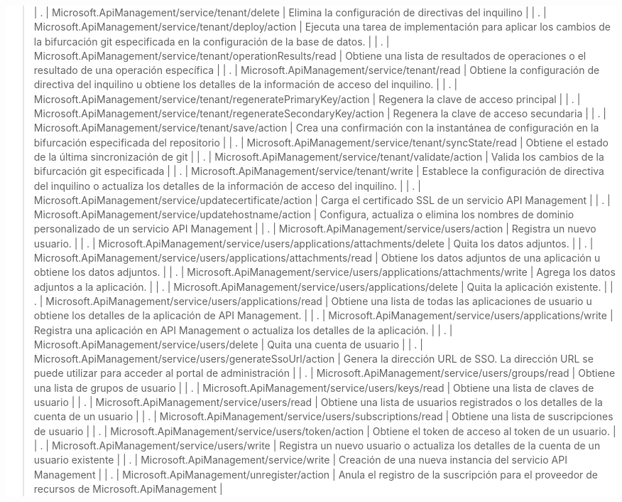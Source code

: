 > | . | Microsoft.ApiManagement/service/tenant/delete | Elimina la configuración de directivas del inquilino |
> | . | Microsoft.ApiManagement/service/tenant/deploy/action | Ejecuta una tarea de implementación para aplicar los cambios de la bifurcación git especificada en la configuración de la base de datos. |
> | . | Microsoft.ApiManagement/service/tenant/operationResults/read | Obtiene una lista de resultados de operaciones o el resultado de una operación específica |
> | . | Microsoft.ApiManagement/service/tenant/read | Obtiene la configuración de directiva del inquilino u obtiene los detalles de la información de acceso del inquilino. |
> | . | Microsoft.ApiManagement/service/tenant/regeneratePrimaryKey/action | Regenera la clave de acceso principal |
> | . | Microsoft.ApiManagement/service/tenant/regenerateSecondaryKey/action | Regenera la clave de acceso secundaria |
> | . | Microsoft.ApiManagement/service/tenant/save/action | Crea una confirmación con la instantánea de configuración en la bifurcación especificada del repositorio |
> | . | Microsoft.ApiManagement/service/tenant/syncState/read | Obtiene el estado de la última sincronización de git |
> | . | Microsoft.ApiManagement/service/tenant/validate/action | Valida los cambios de la bifurcación git especificada |
> | . | Microsoft.ApiManagement/service/tenant/write | Establece la configuración de directiva del inquilino o actualiza los detalles de la información de acceso del inquilino. |
> | . | Microsoft.ApiManagement/service/updatecertificate/action | Carga el certificado SSL de un servicio API Management |
> | . | Microsoft.ApiManagement/service/updatehostname/action | Configura, actualiza o elimina los nombres de dominio personalizado de un servicio API Management |
> | . | Microsoft.ApiManagement/service/users/action | Registra un nuevo usuario. |
> | . | Microsoft.ApiManagement/service/users/applications/attachments/delete | Quita los datos adjuntos. |
> | . | Microsoft.ApiManagement/service/users/applications/attachments/read | Obtiene los datos adjuntos de una aplicación u obtiene los datos adjuntos. |
> | . | Microsoft.ApiManagement/service/users/applications/attachments/write | Agrega los datos adjuntos a la aplicación. |
> | . | Microsoft.ApiManagement/service/users/applications/delete | Quita la aplicación existente. |
> | . | Microsoft.ApiManagement/service/users/applications/read | Obtiene una lista de todas las aplicaciones de usuario u obtiene los detalles de la aplicación de API Management. |
> | . | Microsoft.ApiManagement/service/users/applications/write | Registra una aplicación en API Management o actualiza los detalles de la aplicación. |
> | . | Microsoft.ApiManagement/service/users/delete | Quita una cuenta de usuario |
> | . | Microsoft.ApiManagement/service/users/generateSsoUrl/action | Genera la dirección URL de SSO. La dirección URL se puede utilizar para acceder al portal de administración |
> | . | Microsoft.ApiManagement/service/users/groups/read | Obtiene una lista de grupos de usuario |
> | . | Microsoft.ApiManagement/service/users/keys/read | Obtiene una lista de claves de usuario |
> | . | Microsoft.ApiManagement/service/users/read | Obtiene una lista de usuarios registrados o los detalles de la cuenta de un usuario |
> | . | Microsoft.ApiManagement/service/users/subscriptions/read | Obtiene una lista de suscripciones de usuario |
> | . | Microsoft.ApiManagement/service/users/token/action | Obtiene el token de acceso al token de un usuario. |
> | . | Microsoft.ApiManagement/service/users/write | Registra un nuevo usuario o actualiza los detalles de la cuenta de un usuario existente |
> | . | Microsoft.ApiManagement/service/write | Creación de una nueva instancia del servicio API Management |
> | . | Microsoft.ApiManagement/unregister/action | Anula el registro de la suscripción para el proveedor de recursos de Microsoft.ApiManagement |
